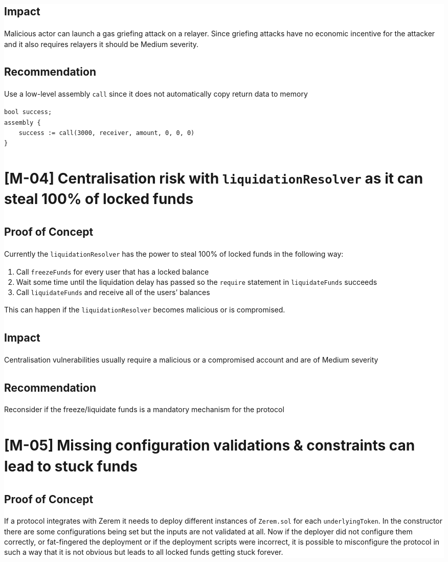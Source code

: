 ## Impact

Malicious actor can launch a gas griefing attack on a relayer. Since griefing attacks have no economic incentive for the attacker and it also requires relayers it should be Medium severity.

## Recommendation

Use a low-level assembly `call` since it does not automatically copy return data to memory

```solidity
bool success;
assembly {
    success := call(3000, receiver, amount, 0, 0, 0)
}
```

# [M-04] Centralisation risk with `liquidationResolver` as it can steal 100% of locked funds

## Proof of Concept

Currently the `liquidationResolver` has the power to steal 100% of locked funds in the following way:

1. Call `freezeFunds` for every user that has a locked balance
2. Wait some time until the liquidation delay has passed so the `require` statement in `liquidateFunds` succeeds
3. Call `liquidateFunds` and receive all of the users’ balances

This can happen if the `liquidationResolver` becomes malicious or is compromised.

## Impact

Centralisation vulnerabilities usually require a malicious or a compromised account and are of Medium severity

## Recommendation

Reconsider if the freeze/liquidate funds is a mandatory mechanism for the protocol

# [M-05] Missing configuration validations & constraints can lead to stuck funds

## Proof of Concept

If a protocol integrates with Zerem it needs to deploy different instances of `Zerem.sol` for each `underlyingToken`. In the constructor there are some configurations being set but the inputs are not validated at all. Now if the deployer did not configure them correctly, or fat-fingered the deployment or if the deployment scripts were incorrect, it is possible to misconfigure the protocol in such a way that it is not obvious but leads to all locked funds getting stuck forever.
